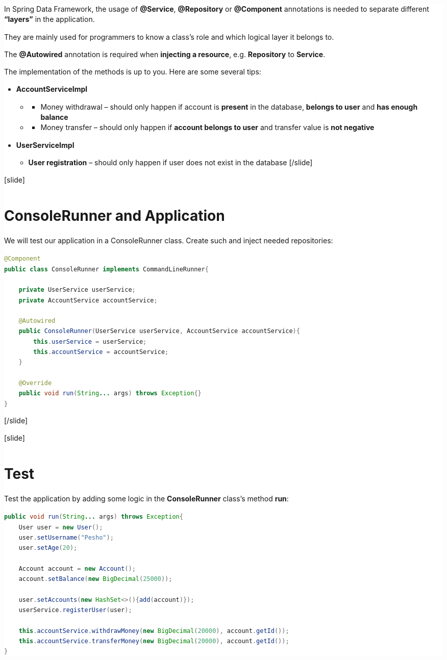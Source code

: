 In Spring Data Framework, the usage of **@Service**, **@Repository** or **@Component** annotations is needed to separate different **“layers”** in the application.

They are mainly used for programmers to know a class’s role and which logical layer it belongs to.

The **@Autowired** annotation is required when **injecting a resource**, e.g. **Repository** to **Service**.

The implementation of the methods is up to you. Here are some several tips:

-  **AccountServiceImpl**
    - -	Money withdrawal – should only happen if account is **present** in the database, **belongs to user** and **has enough balance**
    - -	Money transfer – should only happen if **account belongs to user** and transfer value is **not negative**

- **UserServiceImpl**
    -	**User registration** – should only happen if user does not exist in the database
[/slide]

[slide]

# ConsoleRunner and Application

We will test our application in a ConsoleRunner class. Create such and inject needed repositories:

```java
@Component 
public class ConsoleRunner implements CommandLineRunner{

    private UserService userService;
    private AccountService accountService;

    @Autowired
    public ConsoleRunner(UserService userService, AccountService accountService){
        this.userService = userService;
        this.accountService = accountService;
    }

    @Override
    public void run(String... args) throws Exception{}
}
```

[/slide]

[slide]

# Test

Test the application by adding some logic in the **ConsoleRunner** class’s method **run**:

```java 
public void run(String... args) throws Exception{
    User user = new User();
    user.setUsername("Pesho");
    user.setAge(20);

    Account account = new Account();
    account.setBalance(new BigDecimal(25000));

    user.setAccounts(new HashSet<>(){add(account)});
    userService.registerUser(user);

    this.accountService.withdrawMoney(new BigDecimal(20000), account.getId());
    this.accountService.transferMoney(new BigDecimal(20000), account.getId());
}
```